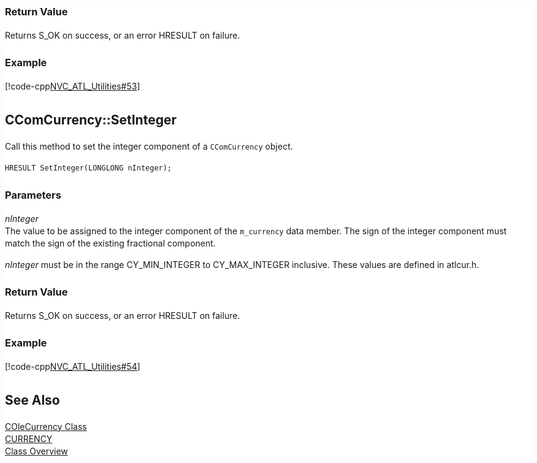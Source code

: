 ### Return Value  
 Returns S_OK on success, or an error HRESULT on failure.  
  
### Example  
 [!code-cpp[NVC_ATL_Utilities#53](../../atl/codesnippet/cpp/ccomcurrency-class_20.cpp)]  
  
##  <a name="setinteger"></a>  CComCurrency::SetInteger  
 Call this method to set the integer component of a `CComCurrency` object.  
  
```
HRESULT SetInteger(LONGLONG nInteger);
```  
  
### Parameters  
 *nInteger*  
 The value to be assigned to the integer component of the `m_currency` data member. The sign of the integer component must match the sign of the existing fractional component.  
  
 *nInteger* must be in the range CY_MIN_INTEGER to CY_MAX_INTEGER inclusive. These values are defined in atlcur.h.  
  
### Return Value  
 Returns S_OK on success, or an error HRESULT on failure.  
  
### Example  
 [!code-cpp[NVC_ATL_Utilities#54](../../atl/codesnippet/cpp/ccomcurrency-class_21.cpp)]  
  
## See Also  
 [COleCurrency Class](../../mfc/reference/colecurrency-class.md)   
 [CURRENCY](http://msdn.microsoft.com/en-us/5e81273c-7289-45c7-93c0-32c1553f708e)   
 [Class Overview](../../atl/atl-class-overview.md)
